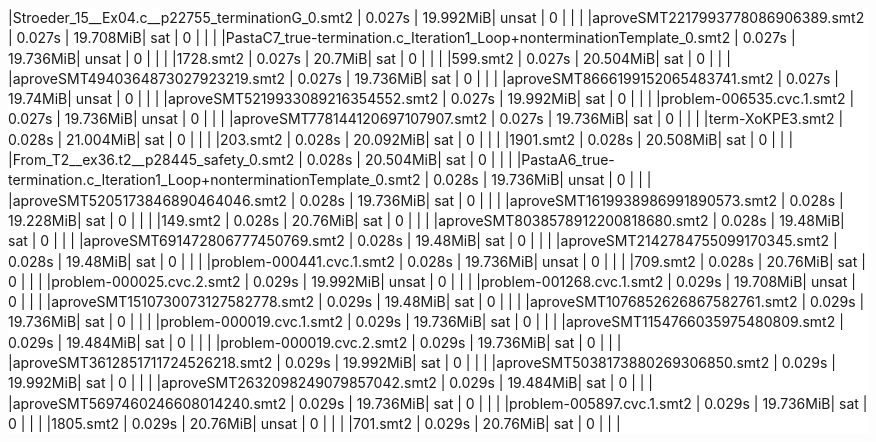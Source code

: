 |Stroeder_15__Ex04.c__p22755_terminationG_0.smt2              |    0.027s | 19.992MiB| unsat | 0 |  |  |
|aproveSMT2217993778086906389.smt2                            |    0.027s | 19.708MiB| sat | 0 |  |  |
|PastaC7_true-termination.c_Iteration1_Loop+nonterminationTemplate_0.smt2 |    0.027s | 19.736MiB| unsat | 0 |  |  |
|1728.smt2                                                    |    0.027s | 20.7MiB| sat | 0 |  |  |
|599.smt2                                                     |    0.027s | 20.504MiB| sat | 0 |  |  |
|aproveSMT4940364873027923219.smt2                            |    0.027s | 19.736MiB| sat | 0 |  |  |
|aproveSMT8666199152065483741.smt2                            |    0.027s | 19.74MiB| unsat | 0 |  |  |
|aproveSMT5219933089216354552.smt2                            |    0.027s | 19.992MiB| sat | 0 |  |  |
|problem-006535.cvc.1.smt2                                    |    0.027s | 19.736MiB| unsat | 0 |  |  |
|aproveSMT778144120697107907.smt2                             |    0.027s | 19.736MiB| sat | 0 |  |  |
|term-XoKPE3.smt2                                             |    0.028s | 21.004MiB| sat | 0 |  |  |
|203.smt2                                                     |    0.028s | 20.092MiB| sat | 0 |  |  |
|1901.smt2                                                    |    0.028s | 20.508MiB| sat | 0 |  |  |
|From_T2__ex36.t2__p28445_safety_0.smt2                       |    0.028s | 20.504MiB| sat | 0 |  |  |
|PastaA6_true-termination.c_Iteration1_Loop+nonterminationTemplate_0.smt2 |    0.028s | 19.736MiB| unsat | 0 |  |  |
|aproveSMT5205173846890464046.smt2                            |    0.028s | 19.736MiB| sat | 0 |  |  |
|aproveSMT1619938986991890573.smt2                            |    0.028s | 19.228MiB| sat | 0 |  |  |
|149.smt2                                                     |    0.028s | 20.76MiB| sat | 0 |  |  |
|aproveSMT8038578912200818680.smt2                            |    0.028s | 19.48MiB| sat | 0 |  |  |
|aproveSMT691472806777450769.smt2                             |    0.028s | 19.48MiB| sat | 0 |  |  |
|aproveSMT2142784755099170345.smt2                            |    0.028s | 19.48MiB| sat | 0 |  |  |
|problem-000441.cvc.1.smt2                                    |    0.028s | 19.736MiB| unsat | 0 |  |  |
|709.smt2                                                     |    0.028s | 20.76MiB| sat | 0 |  |  |
|problem-000025.cvc.2.smt2                                    |    0.029s | 19.992MiB| unsat | 0 |  |  |
|problem-001268.cvc.1.smt2                                    |    0.029s | 19.708MiB| unsat | 0 |  |  |
|aproveSMT1510730073127582778.smt2                            |    0.029s | 19.48MiB| sat | 0 |  |  |
|aproveSMT1076852626867582761.smt2                            |    0.029s | 19.736MiB| sat | 0 |  |  |
|problem-000019.cvc.1.smt2                                    |    0.029s | 19.736MiB| sat | 0 |  |  |
|aproveSMT1154766035975480809.smt2                            |    0.029s | 19.484MiB| sat | 0 |  |  |
|problem-000019.cvc.2.smt2                                    |    0.029s | 19.736MiB| sat | 0 |  |  |
|aproveSMT3612851711724526218.smt2                            |    0.029s | 19.992MiB| sat | 0 |  |  |
|aproveSMT5038173880269306850.smt2                            |    0.029s | 19.992MiB| sat | 0 |  |  |
|aproveSMT2632098249079857042.smt2                            |    0.029s | 19.484MiB| sat | 0 |  |  |
|aproveSMT5697460246608014240.smt2                            |    0.029s | 19.736MiB| sat | 0 |  |  |
|problem-005897.cvc.1.smt2                                    |    0.029s | 19.736MiB| sat | 0 |  |  |
|1805.smt2                                                    |    0.029s | 20.76MiB| unsat | 0 |  |  |
|701.smt2                                                     |    0.029s | 20.76MiB| sat | 0 |  |  |